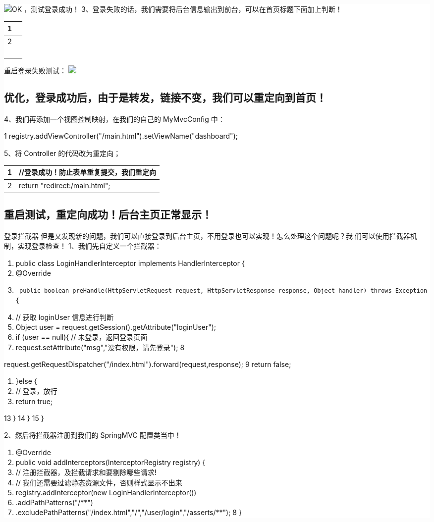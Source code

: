 ![](https://cdn.nlark.com/yuque/0/2021/png/21990331/1625834642261-373f7214-1f86-4445-b14b-7d354e45c297.png#)OK ，测试登录成功！
3、登录失败的话，我们需要将后台信息输出到前台，可以在首页标题下面加上判断！

| 1   |     |
| --- | ---------------------------------------------------------------------------- |
| 2   | <p style="color: red" th:text="${msg}" th:if="${not #strings.isEmpty(msg)}"> |
|     | </p>                                                                         |

重启登录失败测试：
![](https://cdn.nlark.com/yuque/0/2021/png/21990331/1625834642761-2c332a9c-00bd-4e16-98c0-20fcca871a99.png#)

## 优化，登录成功后，由于是转发，链接不变，我们可以重定向到首页！

4、我们再添加一个视图控制映射，在我们的自己的 MyMvcConﬁg 中：

1 registry.addViewController("/main.html").setViewName("dashboard");

5、将 Controller 的代码改为重定向；

| 1   | //登录成功！防止表单重复提交，我们重定向 |
| --- | ---------------------------------------- |
| 2   | return "redirect:/main.html";            |

## 重启测试，重定向成功！后台主页正常显示！

登录拦截器
但是又发现新的问题，我们可以直接登录到后台主页，不用登录也可以实现！怎么处理这个问题呢？我 们可以使用拦截器机制，实现登录检查！
1、我们先自定义一个拦截器：

1.  public class LoginHandlerInterceptor implements HandlerInterceptor {
1.  @Override
1.      public boolean preHandle(HttpServletRequest request, HttpServletResponse response, Object handler) throws Exception {
1.  // 获取 loginUser 信息进行判断
1.  Object user = request.getSession().getAttribute("loginUser");
1.  if (user == null){ // 未登录，返回登录页面
1.  request.setAttribute("msg","没有权限，请先登录"); 8

request.getRequestDispatcher("/index.html").forward(request,response);
9 return false;

1. }else {
1. // 登录，放行
1. return true;

13 }
14 }
15 }

2、然后将拦截器注册到我们的 SpringMVC 配置类当中！

1. @Override
1. public void addInterceptors(InterceptorRegistry registry) {
1. // 注册拦截器，及拦截请求和要剔除哪些请求!
1. // 我们还需要过滤静态资源文件，否则样式显示不出来
1. registry.addInterceptor(new LoginHandlerInterceptor())
1. .addPathPatterns("/\*\*")
1. .excludePathPatterns("/index.html","/","/user/login","/asserts/\*\*"); 8 }
